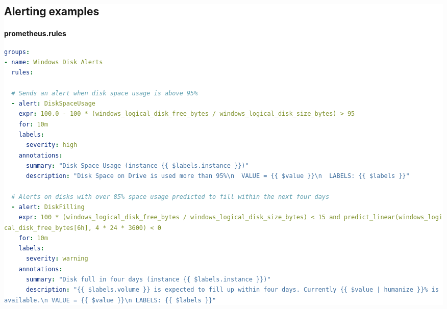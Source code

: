 ## Alerting examples
**prometheus.rules**
```yaml
groups:
- name: Windows Disk Alerts
  rules:

  # Sends an alert when disk space usage is above 95%
  - alert: DiskSpaceUsage
    expr: 100.0 - 100 * (windows_logical_disk_free_bytes / windows_logical_disk_size_bytes) > 95
    for: 10m
    labels:
      severity: high
    annotations:
      summary: "Disk Space Usage (instance {{ $labels.instance }})"
      description: "Disk Space on Drive is used more than 95%\n  VALUE = {{ $value }}\n  LABELS: {{ $labels }}"

  # Alerts on disks with over 85% space usage predicted to fill within the next four days
  - alert: DiskFilling
    expr: 100 * (windows_logical_disk_free_bytes / windows_logical_disk_size_bytes) < 15 and predict_linear(windows_logical_disk_free_bytes[6h], 4 * 24 * 3600) < 0
    for: 10m
    labels:
      severity: warning
    annotations:
      summary: "Disk full in four days (instance {{ $labels.instance }})"
      description: "{{ $labels.volume }} is expected to fill up within four days. Currently {{ $value | humanize }}% is available.\n VALUE = {{ $value }}\n LABELS: {{ $labels }}"
```
